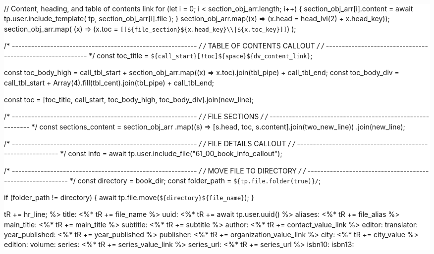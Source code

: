 // Content, heading, and table of contents link
for (let i = 0; i < section_obj_arr.length; i++) {
  section_obj_arr[i].content = await tp.user.include_template(
    tp,
    section_obj_arr[i].file
  );
}
section_obj_arr.map((x) => (x.head = head_lvl(2) + x.head_key));
section_obj_arr.map(
  (x) => (x.toc = `[[${file_section}${x.head_key}\\|${x.toc_key}]]`)
);

/* ---------------------------------------------------------- */
/*                  TABLE OF CONTENTS CALLOUT                 */
/* ---------------------------------------------------------- */
const toc_title = `${call_start}[!toc]${space}${dv_content_link}`;

const toc_body_high =
  call_tbl_start +
  section_obj_arr.map((x) => x.toc).join(tbl_pipe) +
  call_tbl_end;
const toc_body_div =
  call_tbl_start + Array(4).fill(tbl_cent).join(tbl_pipe) + call_tbl_end;

const toc = [toc_title, call_start, toc_body_high, toc_body_div].join(new_line);

/* ---------------------------------------------------------- */
/*                        FILE SECTIONS                       */
/* ---------------------------------------------------------- */
const sections_content = section_obj_arr
  .map((s) => [s.head, toc, s.content].join(two_new_line))
  .join(new_line);

/* ---------------------------------------------------------- */
/*                    FILE DETAILS CALLOUT                    */
/* ---------------------------------------------------------- */
const info = await tp.user.include_file("61_00_book_info_callout");

/* ---------------------------------------------------------- */
/*                   MOVE FILE TO DIRECTORY                   */
/* ---------------------------------------------------------- */
const directory = book_dir;
const folder_path = `${tp.file.folder(true)}/`;

if (folder_path != directory) {
  await tp.file.move(`${directory}${file_name}`);
}

tR += hr_line;
%>
title: <%* tR += file_name %>
uuid: <%* tR += await tp.user.uuid() %>
aliases: <%* tR += file_alias %>
main_title: <%* tR += main_title %>
subtitle: <%* tR += subtitle %>
author: <%* tR += contact_value_link %>
editor:
translator:
year_published: <%* tR += year_published %>
publisher: <%* tR += organization_value_link %>
city: <%* tR += city_value %>
edition:
volume:
series: <%* tR += series_value_link %>
series_url: <%* tR += series_url %>
isbn10:
isbn13: